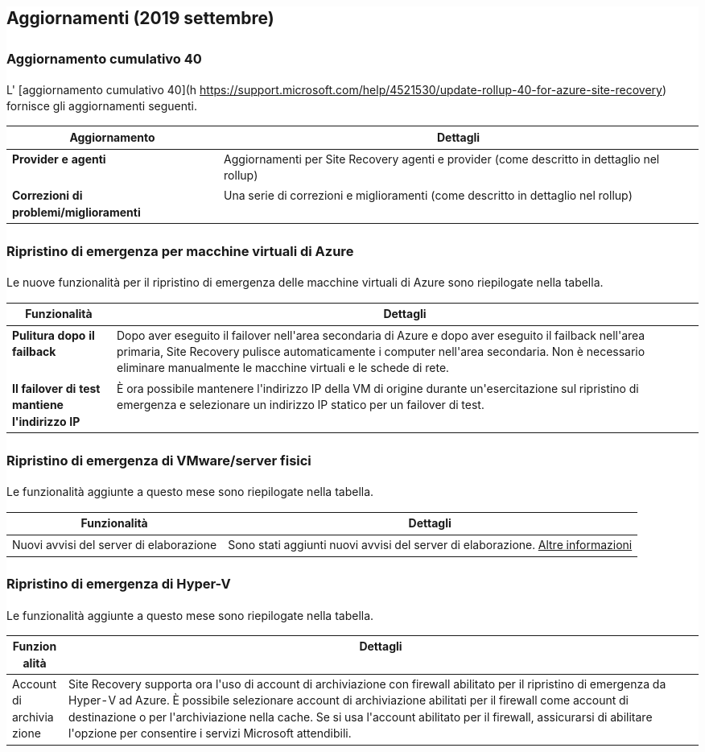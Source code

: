 
## <a name="updates-september-2019"></a>Aggiornamenti (2019 settembre)

### <a name="update-rollup-40"></a>Aggiornamento cumulativo 40

L' [aggiornamento cumulativo 40](h https://support.microsoft.com/help/4521530/update-rollup-40-for-azure-site-recovery) fornisce gli aggiornamenti seguenti.

**Aggiornamento** | **Dettagli**
--- | ---
**Provider e agenti** | Aggiornamenti per Site Recovery agenti e provider (come descritto in dettaglio nel rollup)
**Correzioni di problemi/miglioramenti** | Una serie di correzioni e miglioramenti (come descritto in dettaglio nel rollup)




### <a name="azure-vm-disaster-recovery"></a>Ripristino di emergenza per macchine virtuali di Azure

Le nuove funzionalità per il ripristino di emergenza delle macchine virtuali di Azure sono riepilogate nella tabella.

**Funzionalità** | **Dettagli**
--- | ---
**Pulitura dopo il failback** | Dopo aver eseguito il failover nell'area secondaria di Azure e dopo aver eseguito il failback nell'area primaria, Site Recovery pulisce automaticamente i computer nell'area secondaria. Non è necessario eliminare manualmente le macchine virtuali e le schede di rete.
**Il failover di test mantiene l'indirizzo IP** | È ora possibile mantenere l'indirizzo IP della VM di origine durante un'esercitazione sul ripristino di emergenza e selezionare un indirizzo IP statico per un failover di test.

### <a name="vmwarephysical-server-disaster-recovery"></a>Ripristino di emergenza di VMware/server fisici

Le funzionalità aggiunte a questo mese sono riepilogate nella tabella.

**Funzionalità** | **Dettagli**
--- | ---
Nuovi avvisi del server di elaborazione | Sono stati aggiunti nuovi avvisi del server di elaborazione. [Altre informazioni](vmware-physical-azure-monitor-process-server.md) 

### <a name="hyper-v-disaster-recovery"></a>Ripristino di emergenza di Hyper-V

Le funzionalità aggiunte a questo mese sono riepilogate nella tabella.

**Funzionalità** | **Dettagli**
--- | ---
Account di archiviazione | Site Recovery supporta ora l'uso di account di archiviazione con firewall abilitato per il ripristino di emergenza da Hyper-V ad Azure.  È possibile selezionare account di archiviazione abilitati per il firewall come account di destinazione o per l'archiviazione nella cache. Se si usa l'account abilitato per il firewall, assicurarsi di abilitare l'opzione per consentire i servizi Microsoft attendibili.
